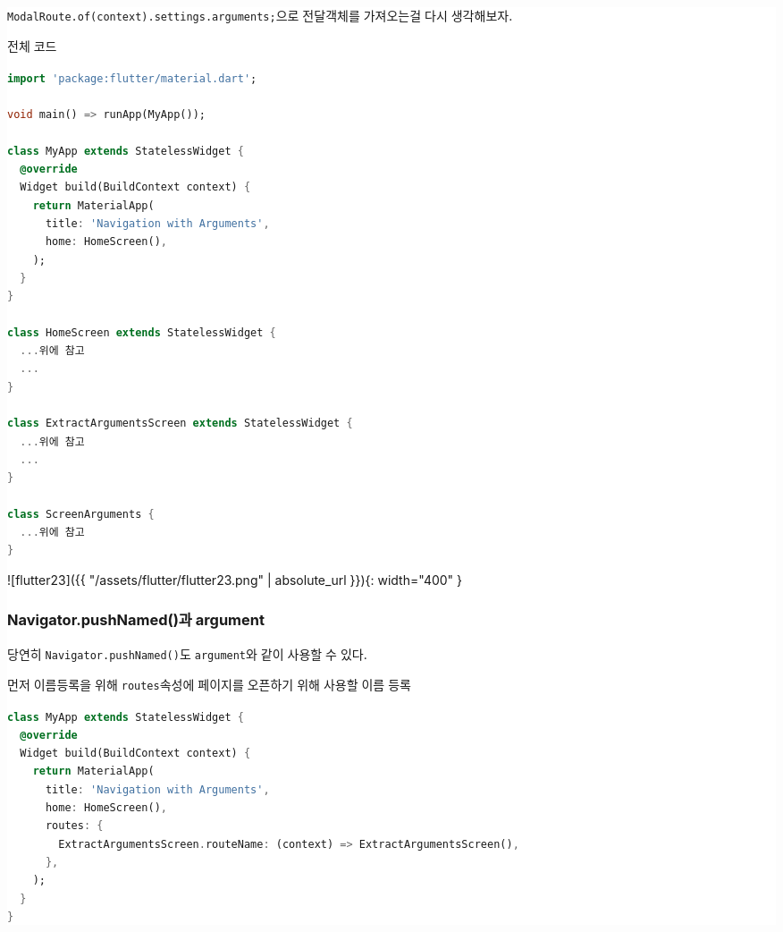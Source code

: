 `ModalRoute.of(context).settings.arguments;`으로 전달객체를 가져오는걸 다시 생각해보자.  


전체 코드

```dart
import 'package:flutter/material.dart';

void main() => runApp(MyApp());

class MyApp extends StatelessWidget {
  @override
  Widget build(BuildContext context) {
    return MaterialApp(
      title: 'Navigation with Arguments',
      home: HomeScreen(),
    );
  }
}

class HomeScreen extends StatelessWidget {
  ...위에 참고
  ...
}

class ExtractArgumentsScreen extends StatelessWidget {
  ...위에 참고
  ...
}

class ScreenArguments {
  ...위에 참고
}
```

![flutter23]({{ "/assets/flutter/flutter23.png" | absolute_url }}){: width="400" }  

### Navigator.pushNamed()과 argument  

당연히 `Navigator.pushNamed()`도 `argument`와 같이 사용할 수 있다.  

먼저 이름등록을 위해 `routes`속성에 페이지를 오픈하기 위해 사용할 이름 등록
```dart
class MyApp extends StatelessWidget {
  @override
  Widget build(BuildContext context) {
    return MaterialApp(
      title: 'Navigation with Arguments',
      home: HomeScreen(),
      routes: {
        ExtractArgumentsScreen.routeName: (context) => ExtractArgumentsScreen(),
      },
    );
  }
}
```
